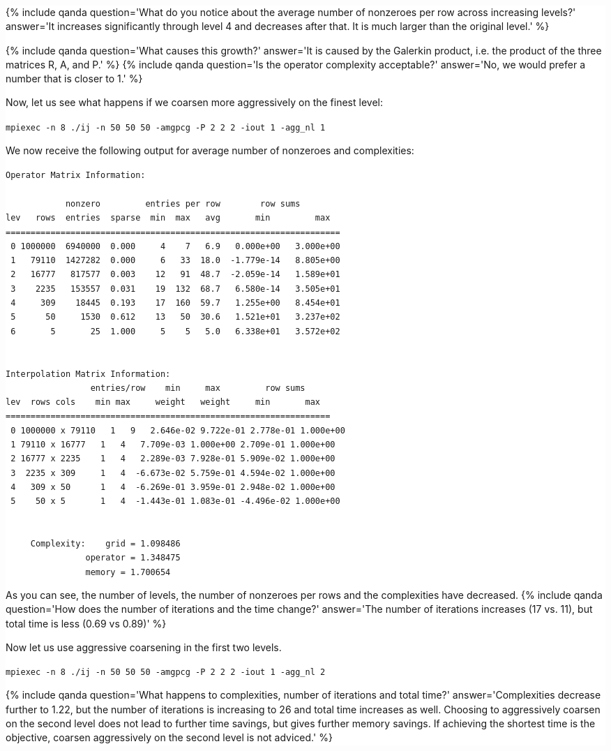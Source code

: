 {% include qanda question='What do you notice about the average number of nonzeroes per row across increasing levels?' answer='It increases significantly  through level 4 and decreases after that. It is much larger than the original level.'
 %}

{% include qanda question='What causes this growth?' answer='It is caused by the Galerkin product, i.e. the product of the three matrices R, A, and P.'
 %}
{% include qanda question='Is the operator complexity acceptable?' answer='No, we would prefer a number that is closer to 1.'  %}

Now, let us see what happens if we coarsen more aggressively on the finest level:

```
mpiexec -n 8 ./ij -n 50 50 50 -amgpcg -P 2 2 2 -iout 1 -agg_nl 1
```
We now receive the following output for average number of nonzeroes and complexities:
```
Operator Matrix Information:

            nonzero         entries per row        row sums
lev   rows  entries  sparse  min  max   avg       min         max
===================================================================
 0 1000000  6940000  0.000     4    7   6.9   0.000e+00   3.000e+00
 1   79110  1427282  0.000     6   33  18.0  -1.779e-14   8.805e+00
 2   16777   817577  0.003    12   91  48.7  -2.059e-14   1.589e+01
 3    2235   153557  0.031    19  132  68.7   6.580e-14   3.505e+01
 4     309    18445  0.193    17  160  59.7   1.255e+00   8.454e+01
 5      50     1530  0.612    13   50  30.6   1.521e+01   3.237e+02
 6       5       25  1.000     5    5   5.0   6.338e+01   3.572e+02


Interpolation Matrix Information:
                 entries/row    min     max         row sums
lev  rows cols    min max     weight   weight     min       max 
=================================================================
 0 1000000 x 79110   1   9   2.646e-02 9.722e-01 2.778e-01 1.000e+00
 1 79110 x 16777   1   4   7.709e-03 1.000e+00 2.709e-01 1.000e+00
 2 16777 x 2235    1   4   2.289e-03 7.928e-01 5.909e-02 1.000e+00
 3  2235 x 309     1   4  -6.673e-02 5.759e-01 4.594e-02 1.000e+00
 4   309 x 50      1   4  -6.269e-01 3.959e-01 2.948e-02 1.000e+00
 5    50 x 5       1   4  -1.443e-01 1.083e-01 -4.496e-02 1.000e+00


     Complexity:    grid = 1.098486
                operator = 1.348475
                memory = 1.700654
```
As you can see, the number of levels, the number of nonzeroes per rows and the complexities have decreased.
{% include qanda question='How does the number of iterations and the time change?' answer='The number of iterations increases (17 vs. 11), but total time is less (0.69 vs 0.89)'  %}

Now let us use aggressive coarsening in the first two levels.
```
mpiexec -n 8 ./ij -n 50 50 50 -amgpcg -P 2 2 2 -iout 1 -agg_nl 2
```
{% include qanda question='What happens to complexities, number of iterations and total time?' answer='Complexities decrease further to 1.22, but the number of iterations is increasing to 26 and total time increases as well. Choosing to aggressively coarsen on the second level does not lead to further time savings, but gives further memory savings. If achieving the shortest time is the objective, coarsen aggressively on the second level is not adviced.'  %}

